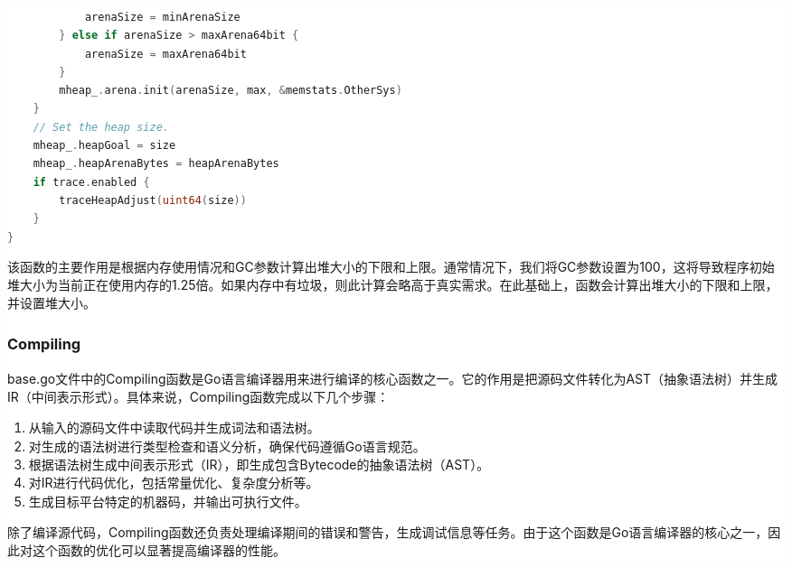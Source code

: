 ```go
            arenaSize = minArenaSize
        } else if arenaSize > maxArena64bit {
            arenaSize = maxArena64bit
        }
        mheap_.arena.init(arenaSize, max, &memstats.OtherSys)
    }
    // Set the heap size.
    mheap_.heapGoal = size
    mheap_.heapArenaBytes = heapArenaBytes
    if trace.enabled {
        traceHeapAdjust(uint64(size))
    }
}
```

该函数的主要作用是根据内存使用情况和GC参数计算出堆大小的下限和上限。通常情况下，我们将GC参数设置为100，这将导致程序初始堆大小为当前正在使用内存的1.25倍。如果内存中有垃圾，则此计算会略高于真实需求。在此基础上，函数会计算出堆大小的下限和上限，并设置堆大小。



### Compiling

base.go文件中的Compiling函数是Go语言编译器用来进行编译的核心函数之一。它的作用是把源码文件转化为AST（抽象语法树）并生成IR（中间表示形式）。具体来说，Compiling函数完成以下几个步骤：

1. 从输入的源码文件中读取代码并生成词法和语法树。
2. 对生成的语法树进行类型检查和语义分析，确保代码遵循Go语言规范。
3. 根据语法树生成中间表示形式（IR），即生成包含Bytecode的抽象语法树（AST）。
4. 对IR进行代码优化，包括常量优化、复杂度分析等。
5. 生成目标平台特定的机器码，并输出可执行文件。

除了编译源代码，Compiling函数还负责处理编译期间的错误和警告，生成调试信息等任务。由于这个函数是Go语言编译器的核心之一，因此对这个函数的优化可以显著提高编译器的性能。



